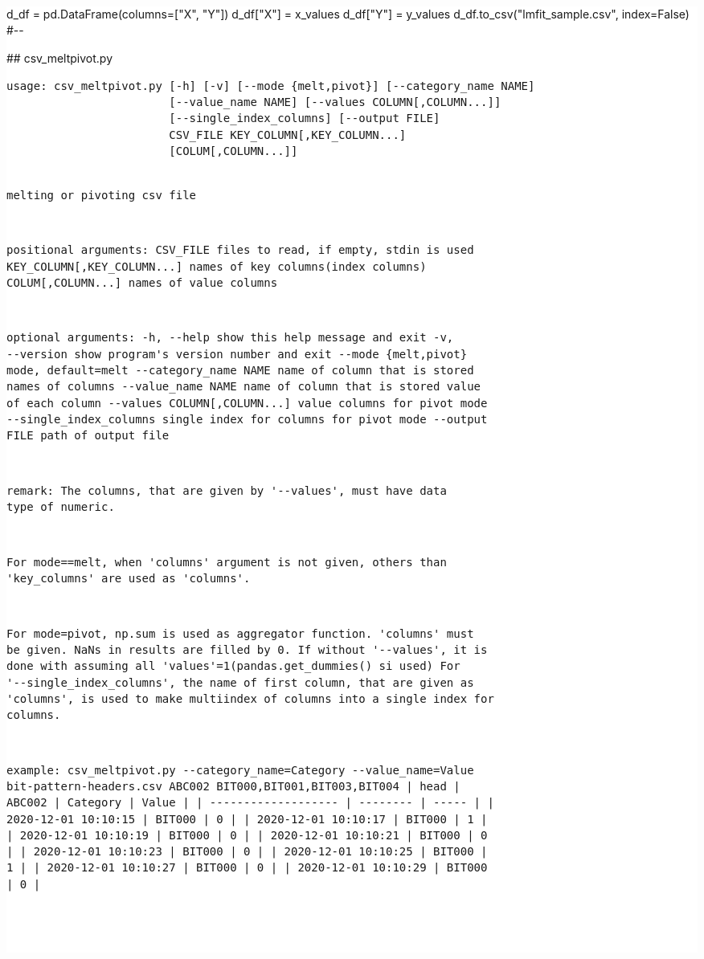 d_df = pd.DataFrame(columns=["X", "Y"])
d_df["X"] = x_values
d_df["Y"] = y_values
d_df.to_csv("lmfit_sample.csv", index=False)
#--


</pre>
## csv_meltpivot.py
<pre>
usage: csv_meltpivot.py [-h] [-v] [--mode {melt,pivot}] [--category_name NAME]
                        [--value_name NAME] [--values COLUMN[,COLUMN...]]
                        [--single_index_columns] [--output FILE]
                        CSV_FILE KEY_COLUMN[,KEY_COLUMN...]
                        [COLUM[,COLUMN...]]

melting or pivoting csv file

positional arguments:
  CSV_FILE              files to read, if empty, stdin is used
  KEY_COLUMN[,KEY_COLUMN...]
                        names of key columns(index columns)
  COLUM[,COLUMN...]     names of value columns

optional arguments:
  -h, --help            show this help message and exit
  -v, --version         show program's version number and exit
  --mode {melt,pivot}   mode, default=melt
  --category_name NAME  name of column that is stored names of columns
  --value_name NAME     name of column that is stored value of each column
  --values COLUMN[,COLUMN...]
                        value columns for pivot mode
  --single_index_columns
                        single index for columns for pivot mode
  --output FILE         path of output file

remark:
  The columns, that are given by '--values', must have data type of numeric.

  For mode==melt, when 'columns' argument is not given, others than 'key_columns' are used as 'columns'.

  For mode=pivot, np.sum is used as aggregator function.
  'columns' must be given. NaNs in results are filled by 0.
  If without '--values', it is done with assuming all 'values'=1(pandas.get_dummies() si used)
  For '--single_index_columns', the name of first column, that are given as 'columns', is used 
  to make multiindex of columns into a single index for columns.

example:
  csv_meltpivot.py --category_name=Category --value_name=Value bit-pattern-headers.csv ABC002 BIT000,BIT001,BIT003,BIT004 | head
| ABC002              | Category | Value |
| ------------------- | -------- | ----- |
| 2020-12-01 10:10:15 | BIT000   | 0     |
| 2020-12-01 10:10:17 | BIT000   | 1     |
| 2020-12-01 10:10:19 | BIT000   | 0     |
| 2020-12-01 10:10:21 | BIT000   | 0     |
| 2020-12-01 10:10:23 | BIT000   | 0     |
| 2020-12-01 10:10:25 | BIT000   | 1     |
| 2020-12-01 10:10:27 | BIT000   | 0     |
| 2020-12-01 10:10:29 | BIT000   | 0     |